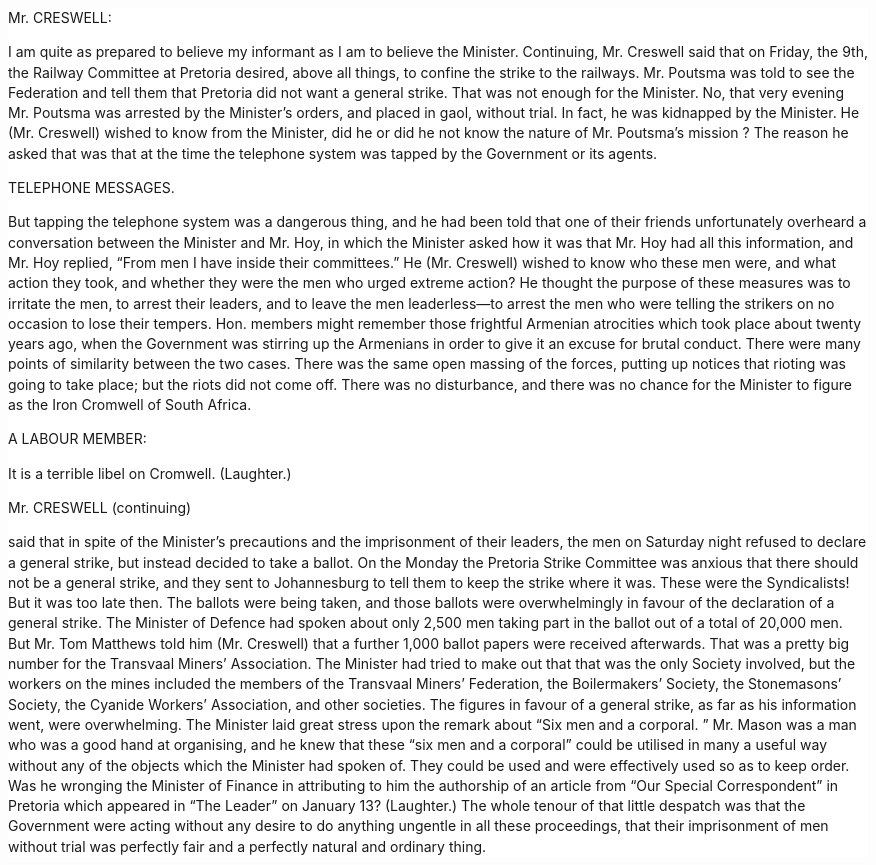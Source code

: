 <speech by="#creswell">

<from>Mr. <person refersTo="hansard_za">CRESWELL</person>:</from>

<p>I am quite as prepared to believe my informant as I am to believe the Minister. Continuing, Mr. Creswell said that on Friday, the 9th, the Railway Committee at Pretoria desired, above all things, to confine the strike to the railways. Mr. Poutsma was told to see the Federation and tell them that Pretoria did not want a general strike. That was not enough for the Minister. No, that very evening Mr. Poutsma was arrested by the Minister&#x2019;s orders, and placed in gaol, without trial. In fact, he was kidnapped by the Minister. He (Mr. Creswell) wished to know from the Minister, did he or did he not know the nature of Mr. Poutsma&#x2019;s mission &#x003F; The reason he asked that was that at the time the telephone system was tapped by the Government or its agents.</p>

</speech>

</debateSection>

<debateSection name="#telephone_messages">

<heading>TELEPHONE MESSAGES.</heading>

<p>But tapping the telephone system was a dangerous thing, and he had been told that one of their friends unfortunately overheard a conversation between the Minister and Mr. Hoy, in which the Minister asked how it was that Mr. Hoy had all this information, and Mr. Hoy replied, &#x201C;From men I have inside their committees.&#x201D; He (Mr. Creswell) wished to know who these men were, and what action they took, and whether they were the men who urged extreme action&#x003F; He thought the purpose of these measures was to irritate the men, to arrest their leaders, and to leave the men leaderless&#x2014;to arrest the men who were telling the strikers on no occasion to lose their tempers. Hon. members might remember those frightful Armenian atrocities which took place about twenty years ago, when the Government was stirring up the Armenians in order to give it an excuse for brutal conduct. There were many points of similarity between the two cases. There was the same open massing of the forces, putting up notices that rioting was going to take place; but the riots did not come off. There was no disturbance, and there was no chance for the Minister to figure as the Iron Cromwell of South Africa.</p>

<speech by="#labour_member">

<from>A <person refersTo="hansard_za">LABOUR MEMBER</person>:</from>

<p>It is a terrible libel on Cromwell. (Laughter.)</p>

</speech>

<speech by="#creswell">

<from>Mr. <person refersTo="hansard_za">CRESWELL</person> (continuing)</from>

<p>said that in spite of the Minister&#x2019;s precautions and the imprisonment of their leaders, the men on Saturday night refused to declare a general strike, but instead decided to take a ballot. On the Monday the Pretoria Strike Committee was anxious that there should not be a general strike, and they sent to Johannesburg to tell them to keep the strike where it was. These were the Syndicalists! But it was too late then. The ballots were being taken, and those ballots were overwhelmingly in favour of the declaration of a general strike. The Minister of Defence had spoken about only 2,500 men taking part in the ballot out of a total of 20,000 men. But Mr. Tom Matthews told him (Mr. Creswell) that a <span class="col_251-252" refersTo="page_0132"/>further 1,000 ballot papers were received afterwards. That was a pretty big number for the Transvaal Miners&#x2019; Association. The Minister had tried to make out that that was the only Society involved, but the workers on the mines included the members of the Transvaal Miners&#x2019; Federation, the Boilermakers&#x2019; Society, the Stonemasons&#x2019; Society, the Cyanide Workers&#x2019; Association, and other societies. The figures in favour of a general strike, as far as his information went, were overwhelming. The Minister laid great stress upon the remark about &#x201C;Six men and a corporal. &#x201D; Mr. Mason was a man who was a good hand at organising, and he knew that these &#x201C;six men and a corporal&#x201D; could be utilised in many a useful way without any of the objects which the Minister had spoken of. They could be used and were effectively used so as to keep order. Was he wronging the Minister of Finance in attributing to him the authorship of an article from &#x201C;Our Special Correspondent&#x201D; in Pretoria which appeared in &#x201C;The Leader&#x201D; on January 13&#x003F; (Laughter.) The whole tenour of that little despatch was that the Government were acting without any desire to do anything ungentle in all these proceedings, that their imprisonment of men without trial was perfectly fair and a perfectly natural and ordinary thing.</p>
